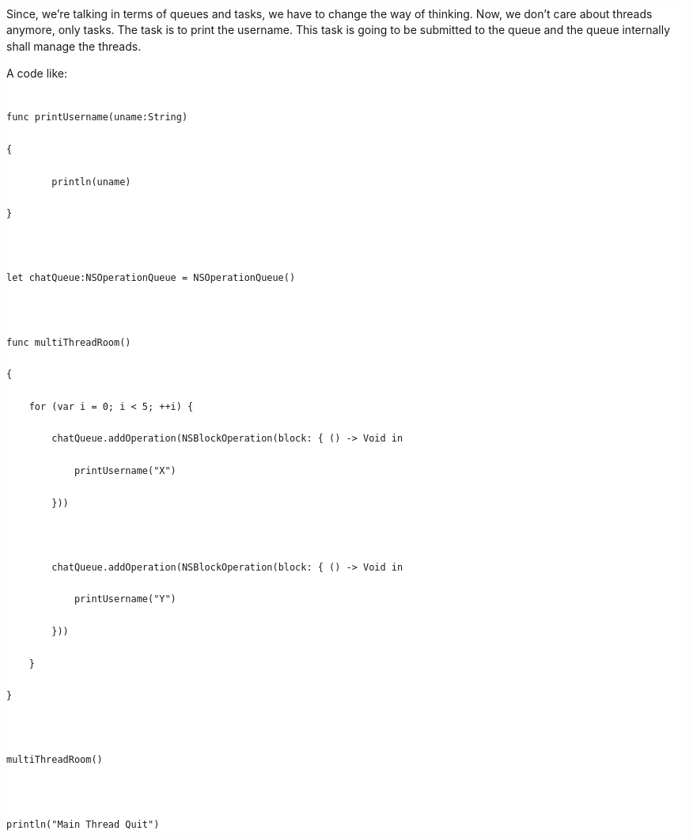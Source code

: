 Since, we’re talking in terms of queues and tasks, we have to change the
way of thinking. Now, we don’t care about threads anymore, only tasks.
The task is to print the username. This task is going to be submitted to
the queue and the queue internally shall manage the threads.

A code like:

``` {.brush: .cpp; .title: .; .notranslate title=""}

func printUsername(uname:String)

{

        println(uname)

}



let chatQueue:NSOperationQueue = NSOperationQueue()



func multiThreadRoom()

{

    for (var i = 0; i < 5; ++i) {

        chatQueue.addOperation(NSBlockOperation(block: { () -> Void in

            printUsername("X")

        }))

        

        chatQueue.addOperation(NSBlockOperation(block: { () -> Void in

            printUsername("Y")

        }))

    }

}



multiThreadRoom()



println("Main Thread Quit")
```
